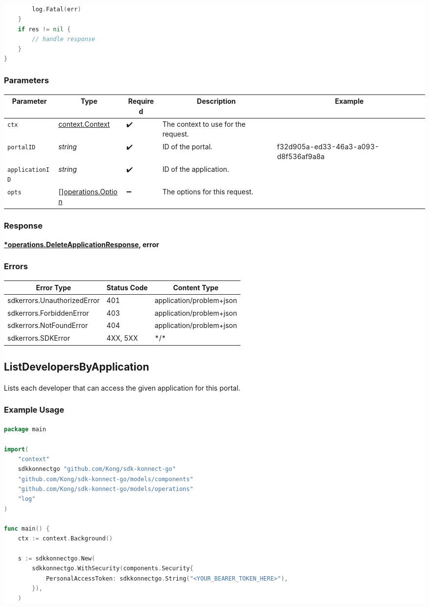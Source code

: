 ```go
        log.Fatal(err)
    }
    if res != nil {
        // handle response
    }
}
```

### Parameters

| Parameter                                                | Type                                                     | Required                                                 | Description                                              | Example                                                  |
| -------------------------------------------------------- | -------------------------------------------------------- | -------------------------------------------------------- | -------------------------------------------------------- | -------------------------------------------------------- |
| `ctx`                                                    | [context.Context](https://pkg.go.dev/context#Context)    | :heavy_check_mark:                                       | The context to use for the request.                      |                                                          |
| `portalID`                                               | *string*                                                 | :heavy_check_mark:                                       | ID of the portal.                                        | f32d905a-ed33-46a3-a093-d8f536af9a8a                     |
| `applicationID`                                          | *string*                                                 | :heavy_check_mark:                                       | ID of the application.                                   |                                                          |
| `opts`                                                   | [][operations.Option](../../models/operations/option.md) | :heavy_minus_sign:                                       | The options for this request.                            |                                                          |

### Response

**[*operations.DeleteApplicationResponse](../../models/operations/deleteapplicationresponse.md), error**

### Errors

| Error Type                  | Status Code                 | Content Type                |
| --------------------------- | --------------------------- | --------------------------- |
| sdkerrors.UnauthorizedError | 401                         | application/problem+json    |
| sdkerrors.ForbiddenError    | 403                         | application/problem+json    |
| sdkerrors.NotFoundError     | 404                         | application/problem+json    |
| sdkerrors.SDKError          | 4XX, 5XX                    | \*/\*                       |

## ListDevelopersByApplication

Lists each developer that can access the given application for this portal.

### Example Usage


```go
package main

import(
	"context"
	sdkkonnectgo "github.com/Kong/sdk-konnect-go"
	"github.com/Kong/sdk-konnect-go/models/components"
	"github.com/Kong/sdk-konnect-go/models/operations"
	"log"
)

func main() {
    ctx := context.Background()

    s := sdkkonnectgo.New(
        sdkkonnectgo.WithSecurity(components.Security{
            PersonalAccessToken: sdkkonnectgo.String("<YOUR_BEARER_TOKEN_HERE>"),
        }),
    )

```